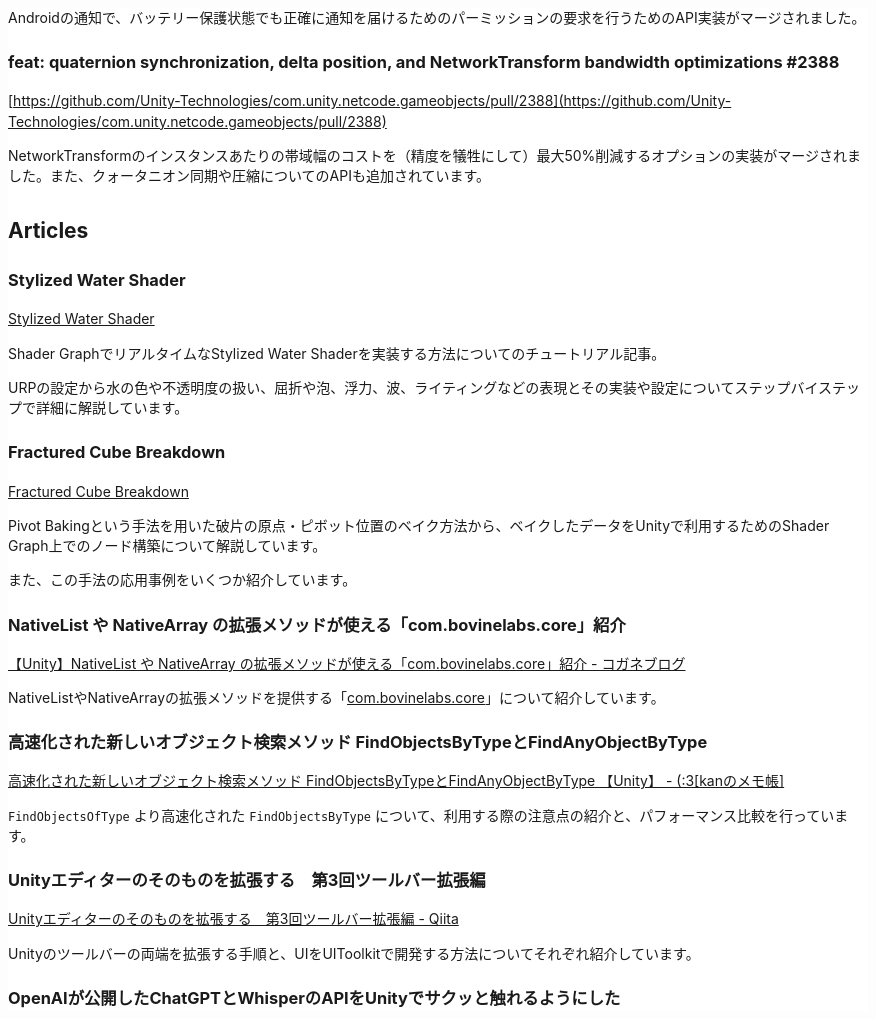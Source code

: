 Androidの通知で、バッテリー保護状態でも正確に通知を届けるためのパーミッションの要求を行うためのAPI実装がマージされました。

### feat: quaternion synchronization, delta position, and NetworkTransform bandwidth optimizations #2388

[https://github.com/Unity-Technologies/com.unity.netcode.gameobjects/pull/2388](https://github.com/Unity-Technologies/com.unity.netcode.gameobjects/pull/2388)

NetworkTransformのインスタンスあたりの帯域幅のコストを（精度を犠牲にして）最大50%削減するオプションの実装がマージされました。また、クォータニオン同期や圧縮についてのAPIも追加されています。

## Articles

### Stylized Water Shader

[Stylized Water Shader](https://alexanderameye.github.io/notes/stylized-water-shader/)

Shader GraphでリアルタイムなStylized Water Shaderを実装する方法についてのチュートリアル記事。

URPの設定から水の色や不透明度の扱い、屈折や泡、浮力、波、ライティングなどの表現とその実装や設定についてステップバイステップで詳細に解説しています。

### Fractured Cube Breakdown

[Fractured Cube Breakdown](https://www.cyanilux.com/tutorials/fractured-cube-breakdown/)

Pivot Bakingという手法を用いた破片の原点・ピボット位置のベイク方法から、ベイクしたデータをUnityで利用するためのShader Graph上でのノード構築について解説しています。

また、この手法の応用事例をいくつか紹介しています。

### NativeList や NativeArray の拡張メソッドが使える「com.bovinelabs.core」紹介

[【Unity】NativeList や NativeArray の拡張メソッドが使える「com.bovinelabs.core」紹介 - コガネブログ](https://baba-s.hatenablog.com/entry/2023/03/09/090000)

NativeListやNativeArrayの拡張メソッドを提供する「[com.bovinelabs.core](https://gitlab.com/tertle/com.bovinelabs.core/)」について紹介しています。

### 高速化された新しいオブジェクト検索メソッド FindObjectsByTypeとFindAnyObjectByType

[高速化された新しいオブジェクト検索メソッド FindObjectsByTypeとFindAnyObjectByType 【Unity】 - (:3[kanのメモ帳]](https://kan-kikuchi.hatenablog.com/entry/FindObjectsByType)

`FindObjectsOfType` より高速化された `FindObjectsByType` について、利用する際の注意点の紹介と、パフォーマンス比較を行っています。

### Unityエディターのそのものを拡張する　第3回ツールバー拡張編

[Unityエディターのそのものを拡張する　第3回ツールバー拡張編 - Qiita](https://qiita.com/marv_nakazawaka/items/7d50320c70d9560bc5d9)

Unityのツールバーの両端を拡張する手順と、UIをUIToolkitで開発する方法についてそれぞれ紹介しています。

### OpenAIが公開したChatGPTとWhisperのAPIをUnityでサクッと触れるようにした
